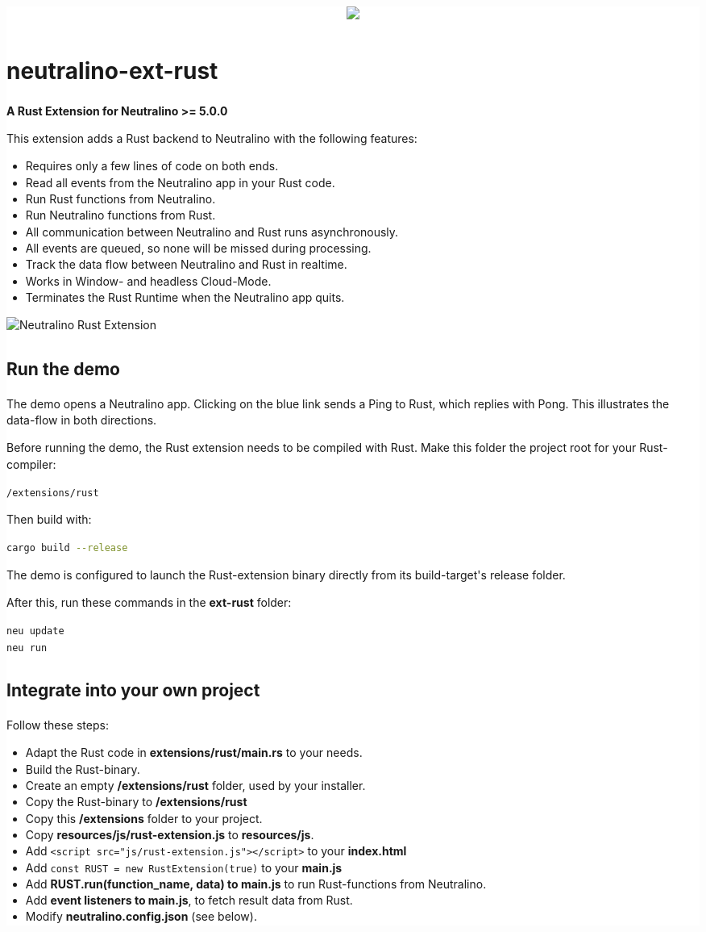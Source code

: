 
<p align="center">
<img src="https://marketmix.com/git-assets/neutralino-ext-rust/neutralino-rust-header.svg">
</p>

# neutralino-ext-rust
**A Rust Extension for Neutralino >= 5.0.0**

This extension adds a Rust backend to Neutralino with the following features:
- Requires only a few lines of code on both ends.
- Read all events from the Neutralino app in your Rust code.
- Run Rust functions from Neutralino.
- Run Neutralino functions from Rust.
- All communication between Neutralino and Rust runs asynchronously.
- All events are queued, so none will be missed during processing.
- Track the data flow between Neutralino and Rust in realtime.
- Works in Window- and headless Cloud-Mode.
- Terminates the Rust Runtime when the Neutralino app quits.

![Neutralino Rust Extension](https://marketmix.com/git-assets/neutralino-ext-rust/rust-neutralino.gif)

## Run the demo
The demo opens a Neutralino app. Clicking on the blue link sends a Ping to Rust, which replies with Pong.
This illustrates the data-flow in both directions. 

Before running the demo, the Rust extension needs to be compiled with Rust. Make this folder the project root for your 
Rust-compiler:
```bash
/extensions/rust
```
Then build with:
```bash
cargo build --release
```
The demo is configured to launch the Rust-extension binary directly from its build-target's release folder.

After this, run these commands in the **ext-rust** folder:
```commandline
neu update
neu run
```

## Integrate into your own project
Follow these steps:
- Adapt the Rust code in **extensions/rust/main.rs** to your needs.
- Build the Rust-binary.
- Create an empty **/extensions/rust** folder, used by your installer.
- Copy the Rust-binary to **/extensions/rust**
- Copy this **/extensions** folder to your project.
- Copy **resources/js/rust-extension.js** to **resources/js**.
- Add `<script src="js/rust-extension.js"></script>` to your **index.html**
- Add `const RUST = new RustExtension(true)` to your **main.js**
- Add **RUST.run(function_name, data) to main.js** to run Rust-functions from Neutralino.
- Add **event listeners to main.js**, to fetch result data from Rust.
- Modify **neutralino.config.json** (see below).
